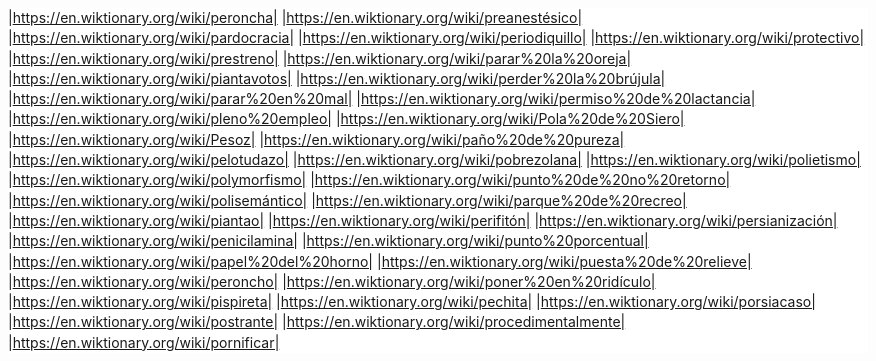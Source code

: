|https://en.wiktionary.org/wiki/peroncha|
|https://en.wiktionary.org/wiki/preanestésico|
|https://en.wiktionary.org/wiki/pardocracia|
|https://en.wiktionary.org/wiki/periodiquillo|
|https://en.wiktionary.org/wiki/protectivo|
|https://en.wiktionary.org/wiki/prestreno|
|https://en.wiktionary.org/wiki/parar%20la%20oreja|
|https://en.wiktionary.org/wiki/piantavotos|
|https://en.wiktionary.org/wiki/perder%20la%20brújula|
|https://en.wiktionary.org/wiki/parar%20en%20mal|
|https://en.wiktionary.org/wiki/permiso%20de%20lactancia|
|https://en.wiktionary.org/wiki/pleno%20empleo|
|https://en.wiktionary.org/wiki/Pola%20de%20Siero|
|https://en.wiktionary.org/wiki/Pesoz|
|https://en.wiktionary.org/wiki/paño%20de%20pureza|
|https://en.wiktionary.org/wiki/pelotudazo|
|https://en.wiktionary.org/wiki/pobrezolana|
|https://en.wiktionary.org/wiki/polietismo|
|https://en.wiktionary.org/wiki/polymorfismo|
|https://en.wiktionary.org/wiki/punto%20de%20no%20retorno|
|https://en.wiktionary.org/wiki/polisemántico|
|https://en.wiktionary.org/wiki/parque%20de%20recreo|
|https://en.wiktionary.org/wiki/piantao|
|https://en.wiktionary.org/wiki/perifitón|
|https://en.wiktionary.org/wiki/persianización|
|https://en.wiktionary.org/wiki/penicilamina|
|https://en.wiktionary.org/wiki/punto%20porcentual|
|https://en.wiktionary.org/wiki/papel%20del%20horno|
|https://en.wiktionary.org/wiki/puesta%20de%20relieve|
|https://en.wiktionary.org/wiki/peroncho|
|https://en.wiktionary.org/wiki/poner%20en%20ridículo|
|https://en.wiktionary.org/wiki/pispireta|
|https://en.wiktionary.org/wiki/pechita|
|https://en.wiktionary.org/wiki/porsiacaso|
|https://en.wiktionary.org/wiki/postrante|
|https://en.wiktionary.org/wiki/procedimentalmente|
|https://en.wiktionary.org/wiki/pornificar|